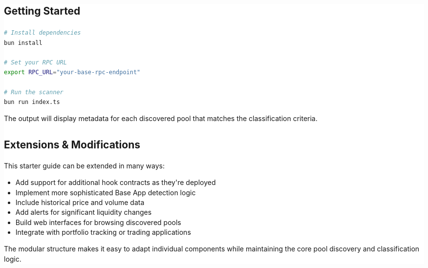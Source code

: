 ## Getting Started

```bash
# Install dependencies
bun install

# Set your RPC URL
export RPC_URL="your-base-rpc-endpoint"

# Run the scanner
bun run index.ts
```

The output will display metadata for each discovered pool that matches the classification criteria.

## Extensions & Modifications

This starter guide can be extended in many ways:
- Add support for additional hook contracts as they're deployed
- Implement more sophisticated Base App detection logic
- Include historical price and volume data
- Add alerts for significant liquidity changes
- Build web interfaces for browsing discovered pools
- Integrate with portfolio tracking or trading applications

The modular structure makes it easy to adapt individual components while maintaining the core pool discovery and classification logic.